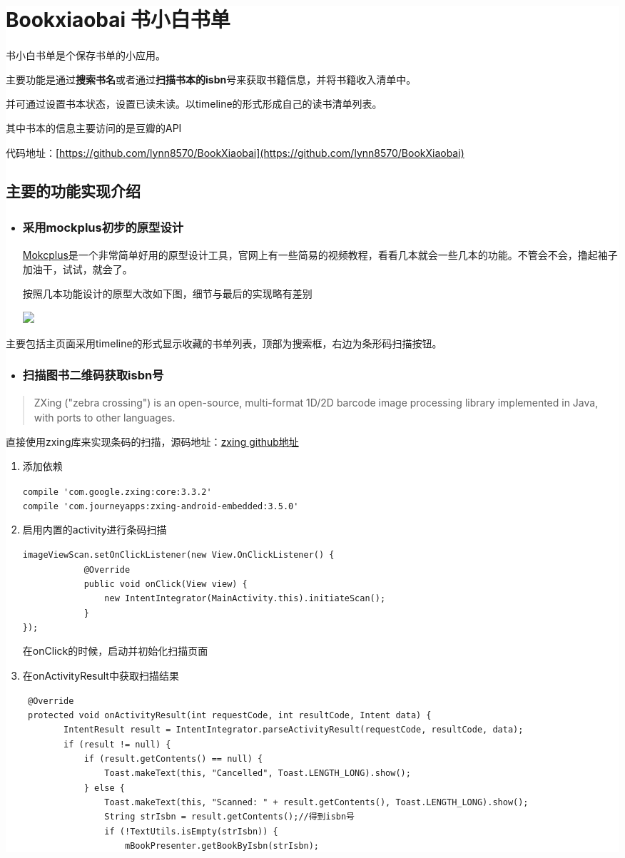 # Bookxiaobai 书小白书单

书小白书单是个保存书单的小应用。

主要功能是通过**搜索书名**或者通过**扫描书本的isbn**号来获取书籍信息，并将书籍收入清单中。

并可通过设置书本状态，设置已读未读。以timeline的形式形成自己的读书清单列表。

其中书本的信息主要访问的是豆瓣的API

代码地址：[https://github.com/lynn8570/BookXiaobai](https://github.com/lynn8570/BookXiaobai)



## 主要的功能实现介绍



- ### 采用mockplus初步的原型设计

  [Mokcplus](https://www.mockplus.cn/)是一个非常简单好用的原型设计工具，官网上有一些简易的视频教程，看看几本就会一些几本的功能。不管会不会，撸起袖子加油干，试试，就会了。

  按照几本功能设计的原型大改如下图，细节与最后的实现略有差别

  ![](http://7xl98n.com1.z0.glb.clouddn.com/bookxiaobai_protype.gif)

主要包括主页面采用timeline的形式显示收藏的书单列表，顶部为搜索框，右边为条形码扫描按钮。

- ### 扫描图书二维码获取isbn号

> ZXing ("zebra crossing") is an open-source, multi-format 1D/2D barcode image processing
> library implemented in Java, with ports to other languages.

直接使用zxing库来实现条码的扫描，源码地址：[zxing github地址](https://github.com/zxing/zxing)

1. 添加依赖

   ```
   compile 'com.google.zxing:core:3.3.2'
   compile 'com.journeyapps:zxing-android-embedded:3.5.0'
   ```

2. 启用内置的activity进行条码扫描

   ```
   imageViewScan.setOnClickListener(new View.OnClickListener() {
               @Override
               public void onClick(View view) {
                   new IntentIntegrator(MainActivity.this).initiateScan();
               }
   });
   ```

   在onClick的时候，启动并初始化扫描页面

3. 在onActivityResult中获取扫描结果

   ```
    @Override
    protected void onActivityResult(int requestCode, int resultCode, Intent data) {
           IntentResult result = IntentIntegrator.parseActivityResult(requestCode, resultCode, data);
           if (result != null) {
               if (result.getContents() == null) {
                   Toast.makeText(this, "Cancelled", Toast.LENGTH_LONG).show();
               } else {
                   Toast.makeText(this, "Scanned: " + result.getContents(), Toast.LENGTH_LONG).show();
                   String strIsbn = result.getContents();//得到isbn号
                   if (!TextUtils.isEmpty(strIsbn)) {
                       mBookPresenter.getBookByIsbn(strIsbn);
   ```